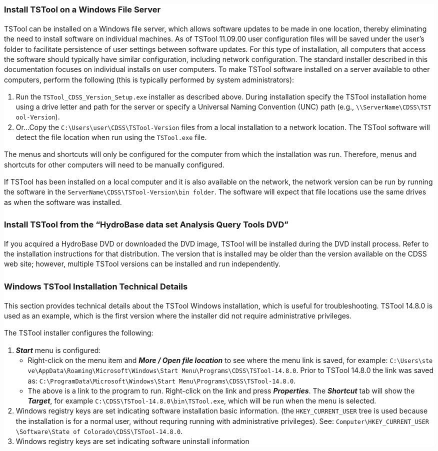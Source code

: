 ### Install TSTool on a Windows File Server ###

TSTool can be installed on a Windows file server, which allows software updates to be made in one location,
thereby eliminating the need to install software on individual machines.
As of TSTool 11.09.00 user configuration files will be saved under the user’s folder to
facilitate persistence of user settings between software updates.
For this type of installation, all computers that access the software
should typically have similar configuration, including network configuration.
The standard installer described in this documentation focuses on individual installs on user computers.
To make TSTool software installed on a server available to other computers,
perform the following (this is typically performed by system administrators):

1.  Run the `TSTool_CDSS_Version_Setup.exe` installer as described above.
    During installation specify the TSTool installation home using a drive letter and
    path for the server or specify a Universal Naming Convention (UNC) path (e.g., `\\ServerName\CDSS\TSTool-Version`).
2.  Or...Copy the `C:\Users\user\CDSS\TSTool-Version` files from a local installation to a network location.
    The TSTool software will detect the file location when run using the `TSTool.exe` file.

The menus and shortcuts will only be configured for the computer from which the installation was run.
Therefore, menus and shortcuts for other computers will need to be manually configured.

If TSTool has been installed on a local computer and it is also available on the network,
the network version can be run by running the software in the `ServerName\CDSS\TSTool-Version\bin folder`.
The software will expect that file locations use the same drives as when the software was installed.

### Install TSTool from the “HydroBase data set Analysis Query Tools DVD” ###

If you acquired a HydroBase DVD or downloaded the DVD image,
TSTool will be installed during the DVD install process.
Refer to the installation instructions for that distribution.
The version that is installed may be older than the version available on the CDSS web site;
however, multiple TSTool versions can be installed and run independently.

### Windows TSTool Installation Technical Details ###

This section provides technical details about the TSTool Windows installation,
which is useful for troubleshooting.
TSTool 14.8.0 is used as an example,
which is the first version where the installer did not require administrative privileges.

The TSTool installer configures the following:

1.  ***Start*** menu is configured:
    *   Right-click on the menu item and ***More / Open file location*** to see where
        the menu link is saved, for example:
        `C:\Users\steve\AppData\Roaming\Microsoft\Windows\Start Menu\Programs\CDSS\TSTool-14.8.0`.
        Prior to TSTool 14.8.0 the link was saved as:
        `C:\ProgramData\Microsoft\Windows\Start Menu\Programs\CDSS\TSTool-14.8.0`.
    *   The above is a link to the program to run.
        Right-click on the link and press ***Properties***.
        The ***Shortcut*** tab will show the ***Target***,
        for example `C:\CDSS\TSTool-14.8.0\bin\TSTool.exe`,
        which will be run when the menu is selected.
2.  Windows registry keys are set indicating software installation basic information.
    (the `HKEY_CURRENT_USER` tree is used because the installation is for a normal user,
    without requring running with administrative privileges).  See:
    `Computer\HKEY_CURRENT_USER\Software\State of Colorado\CDSS\TSTool-14.8.0`.
3.  Windows registry keys are set indicating software uninstall information